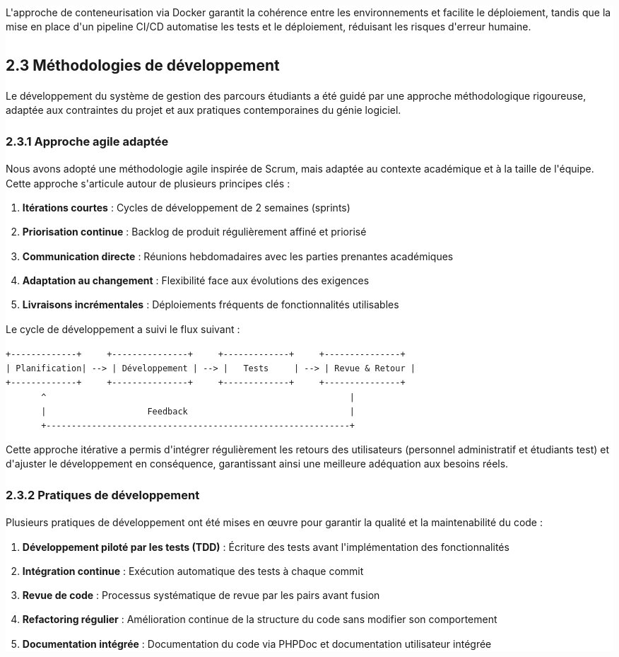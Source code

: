 L'approche de conteneurisation via Docker garantit la cohérence entre les environnements et facilite le déploiement, tandis que la mise en place d'un pipeline CI/CD automatise les tests et le déploiement, réduisant les risques d'erreur humaine.

## 2.3 Méthodologies de développement

Le développement du système de gestion des parcours étudiants a été guidé par une approche méthodologique rigoureuse, adaptée aux contraintes du projet et aux pratiques contemporaines du génie logiciel.

### 2.3.1 Approche agile adaptée

Nous avons adopté une méthodologie agile inspirée de Scrum, mais adaptée au contexte académique et à la taille de l'équipe. Cette approche s'articule autour de plusieurs principes clés :

1. **Itérations courtes** : Cycles de développement de 2 semaines (sprints)

2. **Priorisation continue** : Backlog de produit régulièrement affiné et priorisé

3. **Communication directe** : Réunions hebdomadaires avec les parties prenantes académiques

4. **Adaptation au changement** : Flexibilité face aux évolutions des exigences

5. **Livraisons incrémentales** : Déploiements fréquents de fonctionnalités utilisables

Le cycle de développement a suivi le flux suivant :

```
+-------------+     +---------------+     +-------------+     +---------------+
| Planification| --> | Développement | --> |   Tests     | --> | Revue & Retour |
+-------------+     +---------------+     +-------------+     +---------------+
       ^                                                            |
       |                    Feedback                                |
       +------------------------------------------------------------+
```

Cette approche itérative a permis d'intégrer régulièrement les retours des utilisateurs (personnel administratif et étudiants test) et d'ajuster le développement en conséquence, garantissant ainsi une meilleure adéquation aux besoins réels.

### 2.3.2 Pratiques de développement

Plusieurs pratiques de développement ont été mises en œuvre pour garantir la qualité et la maintenabilité du code :

1. **Développement piloté par les tests (TDD)** : Écriture des tests avant l'implémentation des fonctionnalités

2. **Intégration continue** : Exécution automatique des tests à chaque commit

3. **Revue de code** : Processus systématique de revue par les pairs avant fusion

4. **Refactoring régulier** : Amélioration continue de la structure du code sans modifier son comportement

5. **Documentation intégrée** : Documentation du code via PHPDoc et documentation utilisateur intégrée
